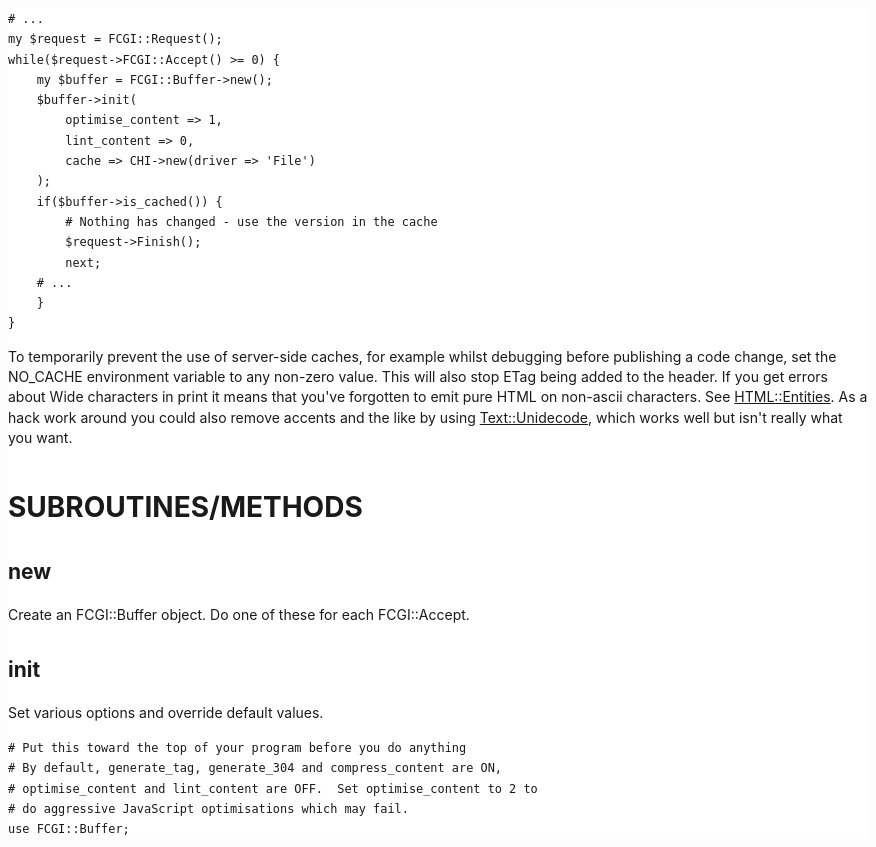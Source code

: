     # ...
    my $request = FCGI::Request();
    while($request->FCGI::Accept() >= 0) {
        my $buffer = FCGI::Buffer->new();
        $buffer->init(
            optimise_content => 1,
            lint_content => 0,
            cache => CHI->new(driver => 'File')
        );
        if($buffer->is_cached()) {
            # Nothing has changed - use the version in the cache
            $request->Finish();
            next;
        # ...
        }
    }

To temporarily prevent the use of server-side caches, for example whilst
debugging before publishing a code change, set the NO\_CACHE environment variable
to any non-zero value.
This will also stop ETag being added to the header.
If you get errors about Wide characters in print it means that you've
forgotten to emit pure HTML on non-ascii characters.
See [HTML::Entities](https://metacpan.org/pod/HTML%3A%3AEntities).
As a hack work around you could also remove accents and the like by using
[Text::Unidecode](https://metacpan.org/pod/Text%3A%3AUnidecode),
which works well but isn't really what you want.

# SUBROUTINES/METHODS

## new

Create an FCGI::Buffer object.  Do one of these for each FCGI::Accept.

## init

Set various options and override default values.

    # Put this toward the top of your program before you do anything
    # By default, generate_tag, generate_304 and compress_content are ON,
    # optimise_content and lint_content are OFF.  Set optimise_content to 2 to
    # do aggressive JavaScript optimisations which may fail.
    use FCGI::Buffer;
